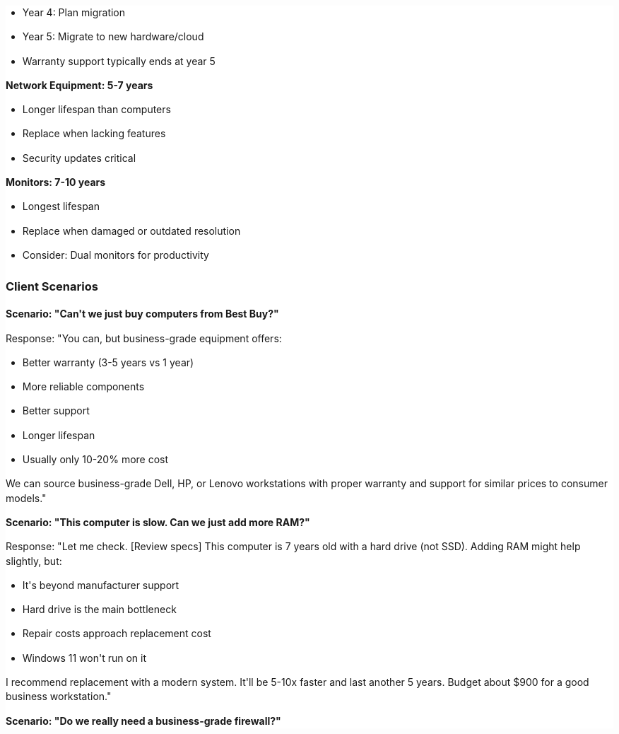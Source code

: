 - Year 4: Plan migration

- Year 5: Migrate to new hardware/cloud

- Warranty support typically ends at year 5


**Network Equipment: 5-7 years**

- Longer lifespan than computers

- Replace when lacking features

- Security updates critical


**Monitors: 7-10 years**

- Longest lifespan

- Replace when damaged or outdated resolution

- Consider: Dual monitors for productivity



### Client Scenarios


**Scenario: "Can't we just buy computers from Best Buy?"**

Response:
"You can, but business-grade equipment offers:

- Better warranty (3-5 years vs 1 year)

- More reliable components

- Better support

- Longer lifespan

- Usually only 10-20% more cost

We can source business-grade Dell, HP, or Lenovo workstations with proper warranty and support for similar prices to consumer models."

**Scenario: "This computer is slow. Can we just add more RAM?"**

Response:
"Let me check. [Review specs] This computer is 7 years old with a hard drive (not SSD). Adding RAM might help slightly, but:

- It's beyond manufacturer support

- Hard drive is the main bottleneck

- Repair costs approach replacement cost

- Windows 11 won't run on it

I recommend replacement with a modern system. It'll be 5-10x faster and last another 5 years. Budget about $900 for a good business workstation."

**Scenario: "Do we really need a business-grade firewall?"**
